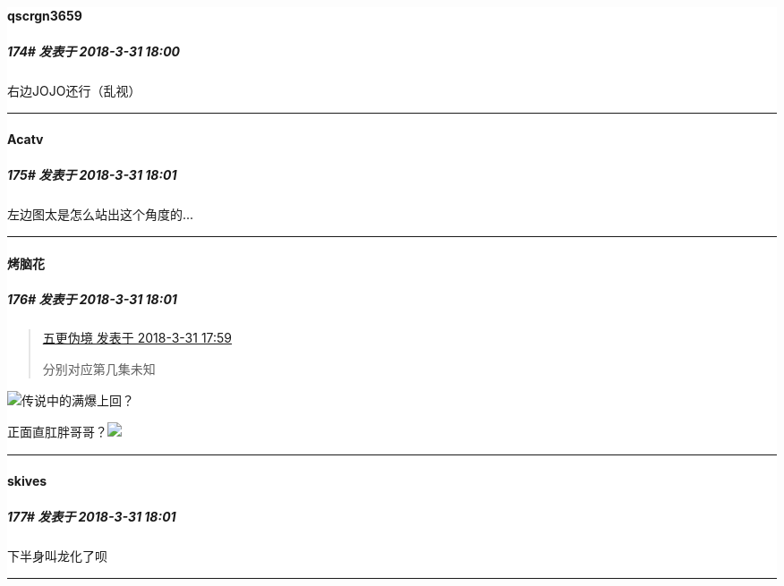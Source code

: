 ####  qscrgn3659  
##### 174#       发表于 2018-3-31 18:00




右边JOJO还行（乱视）







*****

####  Acatv  
##### 175#       发表于 2018-3-31 18:01




左边图太是怎么站出这个角度的...







*****

####  烤脑花  
##### 176#       发表于 2018-3-31 18:01



<blockquote><a href="httphttps://bbs.saraba1st.com/2b/forum.php?mod=redirect&amp;goto=findpost&amp;pid=39045901&amp;ptid=1594613" target="_blank">五更伪境 发表于 2018-3-31 17:59</a>

分别对应第几集未知</blockquote>
<img src="https://static.saraba1st.com/image/smiley/face2017/069.png" referrerpolicy="no-referrer">传说中的满爆上回？

正面直肛胖哥哥？<img src="https://static.saraba1st.com/image/smiley/face2017/068.png" referrerpolicy="no-referrer">







*****

####  skives  
##### 177#       发表于 2018-3-31 18:01




下半身叫龙化了呗







*****
